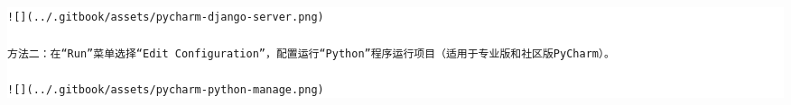     ![](../.gitbook/assets/pycharm-django-server.png)

    方法二：在“Run”菜单选择“Edit Configuration”，配置运行“Python”程序运行项目（适用于专业版和社区版PyCharm）。

    ![](../.gitbook/assets/pycharm-python-manage.png)
